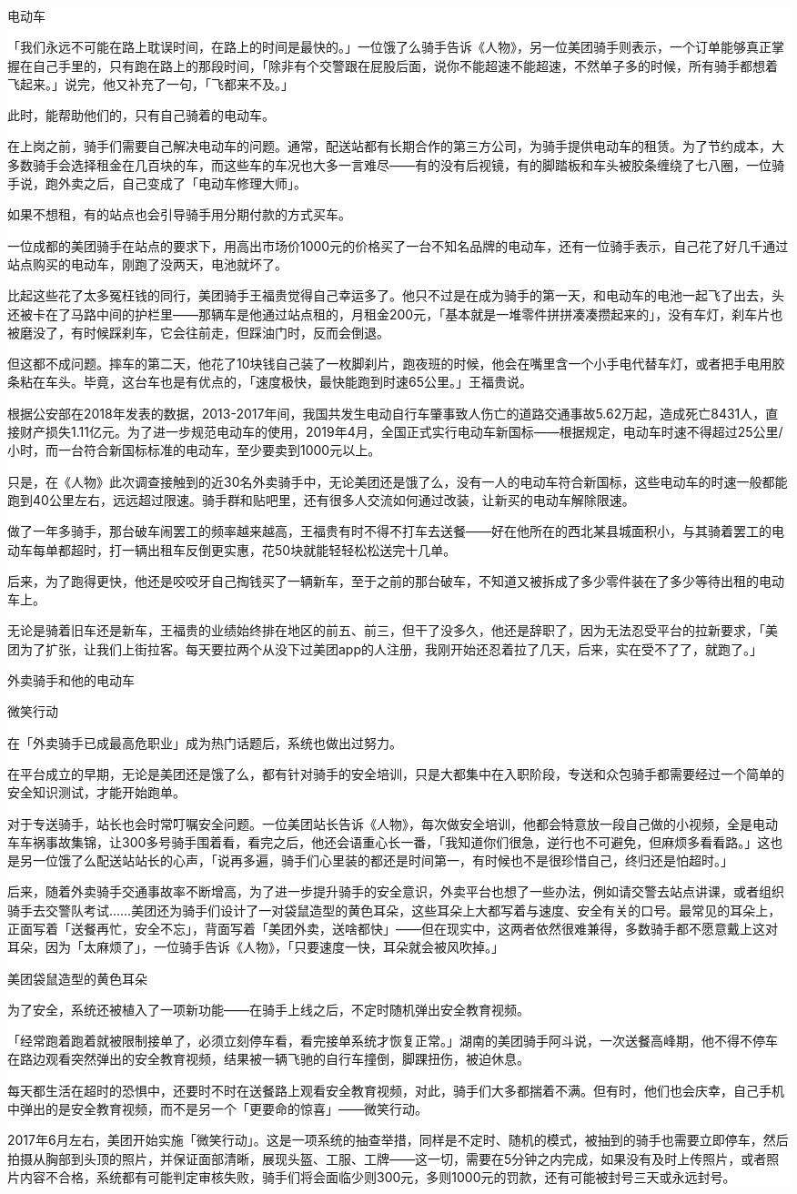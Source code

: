 
电动车

「我们永远不可能在路上耽误时间，在路上的时间是最快的。」一位饿了么骑手告诉《人物》，另一位美团骑手则表示，一个订单能够真正掌握在自己手里的，只有跑在路上的那段时间，「除非有个交警跟在屁股后面，说你不能超速不能超速，不然单子多的时候，所有骑手都想着飞起来。」说完，他又补充了一句，「飞都来不及。」

此时，能帮助他们的，只有自己骑着的电动车。

在上岗之前，骑手们需要自己解决电动车的问题。通常，配送站都有长期合作的第三方公司，为骑手提供电动车的租赁。为了节约成本，大多数骑手会选择租金在几百块的车，而这些车的车况也大多一言难尽——有的没有后视镜，有的脚踏板和车头被胶条缠绕了七八圈，一位骑手说，跑外卖之后，自己变成了「电动车修理大师」。

如果不想租，有的站点也会引导骑手用分期付款的方式买车。

一位成都的美团骑手在站点的要求下，用高出市场价1000元的价格买了一台不知名品牌的电动车，还有一位骑手表示，自己花了好几千通过站点购买的电动车，刚跑了没两天，电池就坏了。

比起这些花了太多冤枉钱的同行，美团骑手王福贵觉得自己幸运多了。他只不过是在成为骑手的第一天，和电动车的电池一起飞了出去，头还被卡在了马路中间的护栏里——那辆车是他通过站点租的，月租金200元，「基本就是一堆零件拼拼凑凑攒起来的」，没有车灯，刹车片也被磨没了，有时候踩刹车，它会往前走，但踩油门时，反而会倒退。

但这都不成问题。摔车的第二天，他花了10块钱自己装了一枚脚刹片，跑夜班的时候，他会在嘴里含一个小手电代替车灯，或者把手电用胶条粘在车头。毕竟，这台车也是有优点的，「速度极快，最快能跑到时速65公里。」王福贵说。

根据公安部在2018年发表的数据，2013-2017年间，我国共发生电动自行车肇事致人伤亡的道路交通事故5.62万起，造成死亡8431人，直接财产损失1.11亿元。为了进一步规范电动车的使用，2019年4月，全国正式实行电动车新国标——根据规定，电动车时速不得超过25公里/小时，而一台符合新国标标准的电动车，至少要卖到1000元以上。

只是，在《人物》此次调查接触到的近30名外卖骑手中，无论美团还是饿了么，没有一人的电动车符合新国标，这些电动车的时速一般都能跑到40公里左右，远远超过限速。骑手群和贴吧里，还有很多人交流如何通过改装，让新买的电动车解除限速。

做了一年多骑手，那台破车闹罢工的频率越来越高，王福贵有时不得不打车去送餐——好在他所在的西北某县城面积小，与其骑着罢工的电动车每单都超时，打一辆出租车反倒更实惠，花50块就能轻轻松松送完十几单。

后来，为了跑得更快，他还是咬咬牙自己掏钱买了一辆新车，至于之前的那台破车，不知道又被拆成了多少零件装在了多少等待出租的电动车上。

无论是骑着旧车还是新车，王福贵的业绩始终排在地区的前五、前三，但干了没多久，他还是辞职了，因为无法忍受平台的拉新要求，「美团为了扩张，让我们上街拉客。每天要拉两个从没下过美团app的人注册，我刚开始还忍着拉了几天，后来，实在受不了了，就跑了。」


 外卖骑手和他的电动车 


微笑行动

在「外卖骑手已成最高危职业」成为热门话题后，系统也做出过努力。

在平台成立的早期，无论是美团还是饿了么，都有针对骑手的安全培训，只是大都集中在入职阶段，专送和众包骑手都需要经过一个简单的安全知识测试，才能开始跑单。

对于专送骑手，站长也会时常叮嘱安全问题。一位美团站长告诉《人物》，每次做安全培训，他都会特意放一段自己做的小视频，全是电动车车祸事故集锦，让300多号骑手围着看，看完之后，他还会语重心长一番，「我知道你们很急，逆行也不可避免，但麻烦多看看路。」这也是另一位饿了么配送站站长的心声，「说再多遍，骑手们心里装的都还是时间第一，有时候也不是很珍惜自己，终归还是怕超时。」

后来，随着外卖骑手交通事故率不断增高，为了进一步提升骑手的安全意识，外卖平台也想了一些办法，例如请交警去站点讲课，或者组织骑手去交警队考试……美团还为骑手们设计了一对袋鼠造型的黄色耳朵，这些耳朵上大都写着与速度、安全有关的口号。最常见的耳朵上，正面写着「送餐再忙，安全不忘」，背面写着「美团外卖，送啥都快」——但在现实中，这两者依然很难兼得，多数骑手都不愿意戴上这对耳朵，因为「太麻烦了」，一位骑手告诉《人物》，「只要速度一快，耳朵就会被风吹掉。」


 美团袋鼠造型的黄色耳朵 

为了安全，系统还被植入了一项新功能——在骑手上线之后，不定时随机弹出安全教育视频。

「经常跑着跑着就被限制接单了，必须立刻停车看，看完接单系统才恢复正常。」湖南的美团骑手阿斗说，一次送餐高峰期，他不得不停车在路边观看突然弹出的安全教育视频，结果被一辆飞驰的自行车撞倒，脚踝扭伤，被迫休息。

每天都生活在超时的恐惧中，还要时不时在送餐路上观看安全教育视频，对此，骑手们大多都揣着不满。但有时，他们也会庆幸，自己手机中弹出的是安全教育视频，而不是另一个「更要命的惊喜」——微笑行动。

2017年6月左右，美团开始实施「微笑行动」。这是一项系统的抽查举措，同样是不定时、随机的模式，被抽到的骑手也需要立即停车，然后拍摄从胸部到头顶的照片，并保证面部清晰，展现头盔、工服、工牌——这一切，需要在5分钟之内完成，如果没有及时上传照片，或者照片内容不合格，系统都有可能判定审核失败，骑手们将会面临少则300元，多则1000元的罚款，还有可能被封号三天或永远封号。
